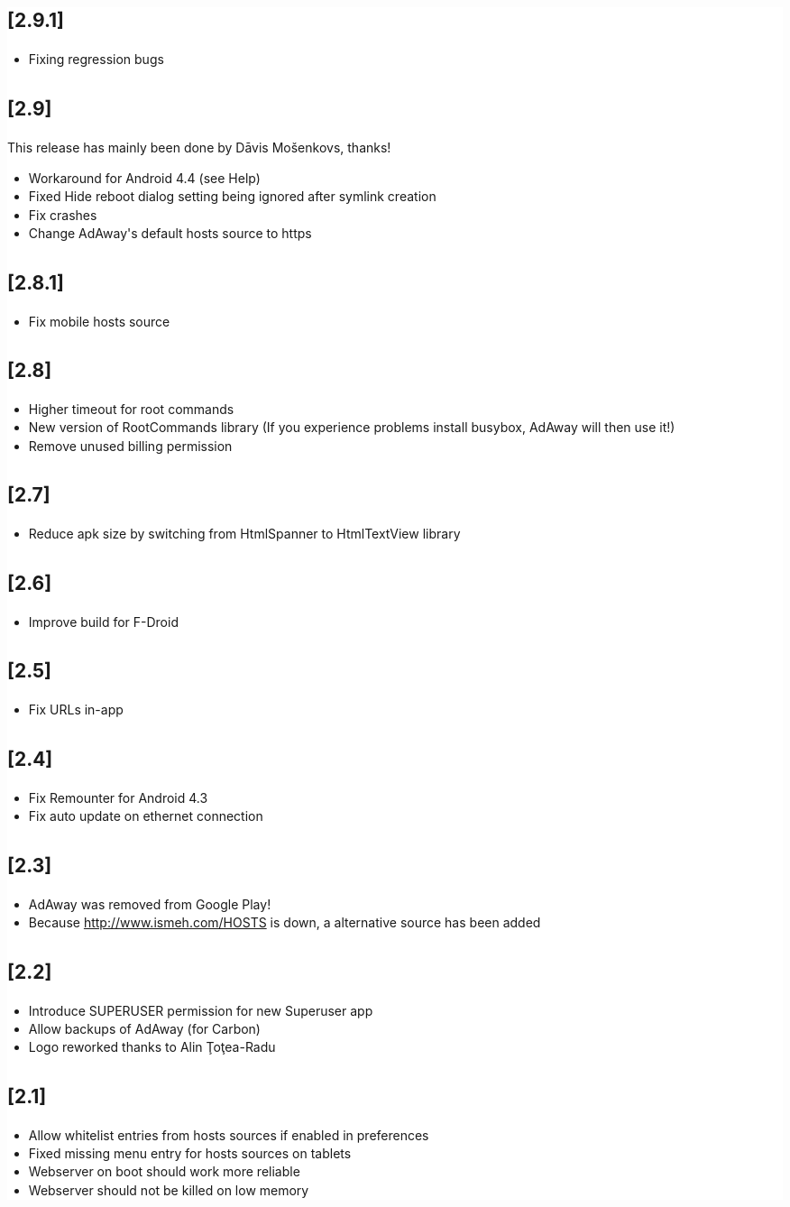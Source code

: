 ## [2.9.1]
- Fixing regression bugs

## [2.9]
This release has mainly been done by Dāvis Mošenkovs, thanks!

- Workaround for Android 4.4 (see Help)
- Fixed Hide reboot dialog setting being ignored after symlink creation
- Fix crashes
- Change AdAway's default hosts source to https

## [2.8.1]
- Fix mobile hosts source

## [2.8]
- Higher timeout for root commands
- New version of RootCommands library (If you experience problems install busybox, AdAway will then use it!)
- Remove unused billing permission

## [2.7]
- Reduce apk size by switching from HtmlSpanner to HtmlTextView library

## [2.6]
- Improve build for F-Droid

## [2.5]
- Fix URLs in-app

## [2.4]
- Fix Remounter for Android 4.3
- Fix auto update on ethernet connection

## [2.3]
- AdAway was removed from Google Play!
- Because http://www.ismeh.com/HOSTS is down, a alternative source has been added

## [2.2]
- Introduce SUPERUSER permission for new Superuser app
- Allow backups of AdAway (for Carbon)
- Logo reworked thanks to Alin Ţoţea-Radu

## [2.1]
- Allow whitelist entries from hosts sources if enabled in preferences
- Fixed missing menu entry for hosts sources on tablets
- Webserver on boot should work more reliable
- Webserver should not be killed on low memory
